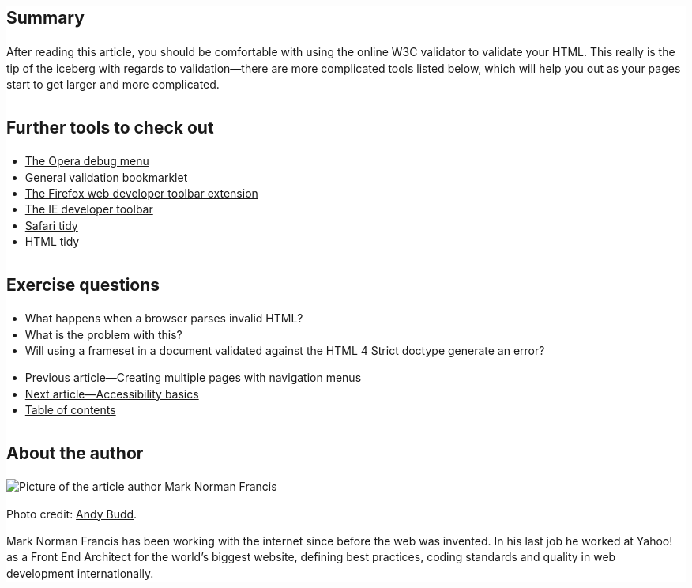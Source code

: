 <h2 id="summary">Summary</h2>

<p>After reading this article, you should be comfortable with using the online W3C validator to validate your HTML. This really is the tip of the iceberg with regards to validation—there are more complicated tools listed below, which will help you out as your pages start to get larger and more complicated.</p>

<h2 id="furthertools">Further tools to check out</h2>
<ul>

<li><a href="http://dragonfly.opera.com/app/debugmenu/DebugMenu.ini">The Opera debug menu</a></li>
<li><a href="https://www.squarefree.com/bookmarklets/validation.html">General validation bookmarklet</a></li>
<li><a href="http://chrispederick.com/work/web-developer/">The Firefox web developer toolbar extension</a></li>
<li><a href="http://www.microsoft.com/downloads/details.aspx?FamilyID=e59c3964-672d-4511-bb3e-2d5e1db91038&amp;displaylang=en">The IE developer toolbar</a></li>
<li><a href="http://zappatic.net/safaritidy/">Safari tidy</a></li>
<li><a href="http://tidy.sourceforge.net">HTML tidy</a></li>
</ul>

<h2 id="exercises">Exercise questions</h2>

<ul>
<li>What happens when a browser parses invalid HTML?</li>
<li>What is the problem with this?</li>
<li>Will using a frameset in a document validated against the HTML 4 Strict doctype generate an error?</li>
</ul>

<ul class="seriesNav">
<li class="prev"><a href="http://dev.opera.com/articles/view/23-creating-multiple-pages-with-navigat/" rel="prev" title="link to the previous article in the series">Previous article—Creating multiple pages with navigation menus</a></li>
<li class="next"><a href="http://dev.opera.com/articles/view/25-accessibility-basics/" rel="next" title="link to the next article in the series">Next article—Accessibility basics</a></li>
<li><a href="http://dev.opera.com/articles/view/1-introduction-to-the-web-standards-cur/#toc" rel="index">Table of contents</a></li>
</ul>

 <h2>About the author</h2>

<div class="right">

<img alt="Picture of the article author Mark Norman Francis" src="http://forum-test.oslo.osa/kirby/content/articles/147-24-validating-your-html/norm.jpg" />


<p class="comment">Photo credit: <a href="http://flickr.com/photos/andybudd/98405468/" title="Original photo source">Andy Budd</a>.</p>

</div>

<p>Mark Norman Francis has been working with the internet since before the web was invented. In his last job he worked at Yahoo! as a Front End Architect for the world’s biggest website, defining best practices, coding standards and quality in web development internationally.</p>

